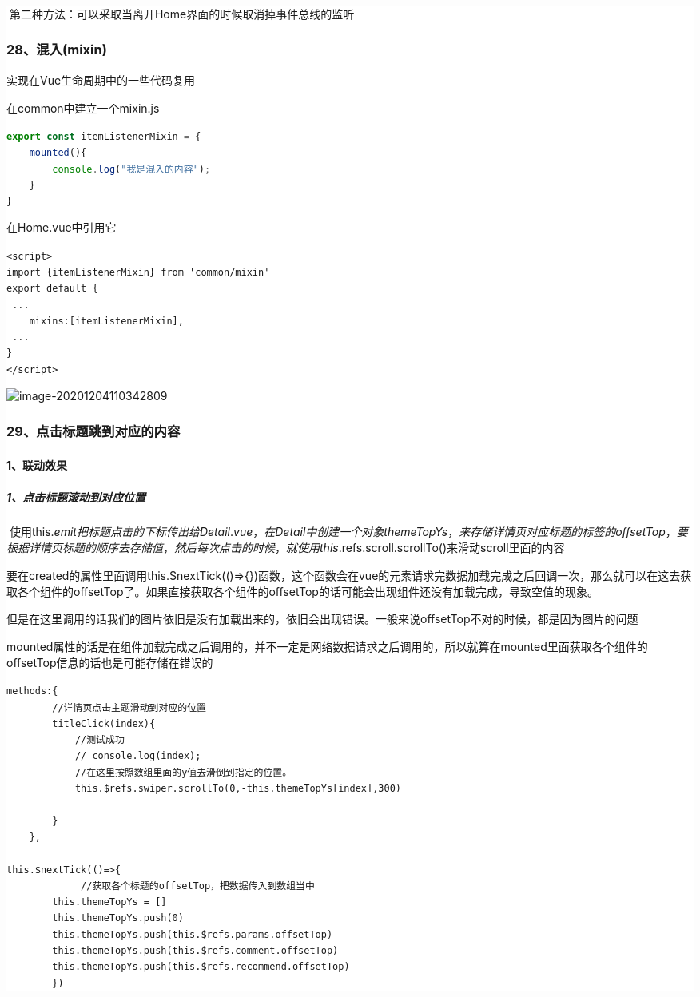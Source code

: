 ​	第二种方法：可以采取当离开Home界面的时候取消掉事件总线的监听



### 28、混入(mixin)

实现在Vue生命周期中的一些代码复用

在common中建立一个mixin.js

```js
export const itemListenerMixin = {
    mounted(){
        console.log("我是混入的内容");
    }
}
```

在Home.vue中引用它

```vue
<script>
import {itemListenerMixin} from 'common/mixin'
export default {	
 ...
    mixins:[itemListenerMixin],
 ... 
}
</script>
```

![image-20201204110342809](C:\Users\Administrator\AppData\Roaming\Typora\typora-user-images\image-20201204110342809.png)

### 29、点击标题跳到对应的内容

#### 1、联动效果

##### 1、点击标题滚动到对应位置

​	使用this.$emit把标题点击的下标传出给Detail.vue，在Detail中创建一个对象themeTopYs，来存储详情页对应标题的标签的offsetTop，要根据详情页标题的顺序去存储值，然后每次点击的时候，就使用this.$refs.scroll.scrollTo()来滑动scroll里面的内容

​	要在created的属性里面调用this.$nextTick(()=>{})函数，这个函数会在vue的元素请求完数据加载完成之后回调一次，那么就可以在这去获取各个组件的offsetTop了。如果直接获取各个组件的offsetTop的话可能会出现组件还没有加载完成，导致空值的现象。

​	但是在这里调用的话我们的图片依旧是没有加载出来的，依旧会出现错误。一般来说offsetTop不对的时候，都是因为图片的问题

​	mounted属性的话是在组件加载完成之后调用的，并不一定是网络数据请求之后调用的，所以就算在mounted里面获取各个组件的offsetTop信息的话也是可能存储在错误的

```vue
methods:{
        //详情页点击主题滑动到对应的位置
        titleClick(index){
            //测试成功
            // console.log(index);
			//在这里按照数组里面的y值去滑倒到指定的位置。
            this.$refs.swiper.scrollTo(0,-this.themeTopYs[index],300)

        }
    },

this.$nextTick(()=>{
             //获取各个标题的offsetTop，把数据传入到数组当中
        this.themeTopYs = []
        this.themeTopYs.push(0)
        this.themeTopYs.push(this.$refs.params.offsetTop)
        this.themeTopYs.push(this.$refs.comment.offsetTop)
        this.themeTopYs.push(this.$refs.recommend.offsetTop)
        })
```